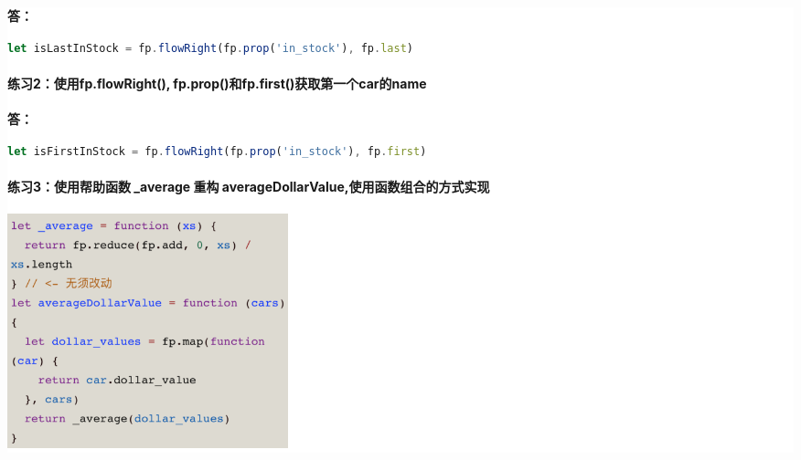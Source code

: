 **答：**
``` javascript
let isLastInStock = fp.flowRight(fp.prop('in_stock'), fp.last)
```

#### 练习2：使用fp.flowRight(), fp.prop()和fp.first()获取第一个car的name
**答：**
``` javascript
let isFirstInStock = fp.flowRight(fp.prop('in_stock'), fp.first)
```


#### 练习3：使用帮助函数 _average 重构 averageDollarValue,使用函数组合的方式实现

<img src="./images/\image-20200705112515467.png" alt="image-20200705112515467" style="zoom:30%;" />
